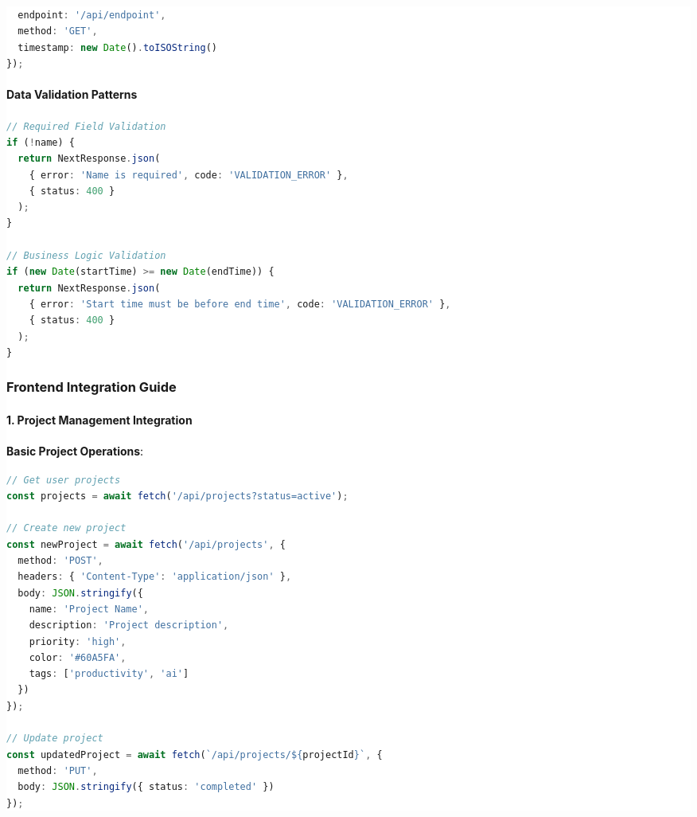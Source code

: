 ```typescript
  endpoint: '/api/endpoint',
  method: 'GET',
  timestamp: new Date().toISOString()
});
```

#### Data Validation Patterns
```typescript
// Required Field Validation
if (!name) {
  return NextResponse.json(
    { error: 'Name is required', code: 'VALIDATION_ERROR' },
    { status: 400 }
  );
}

// Business Logic Validation
if (new Date(startTime) >= new Date(endTime)) {
  return NextResponse.json(
    { error: 'Start time must be before end time', code: 'VALIDATION_ERROR' },
    { status: 400 }
  );
}
```

### Frontend Integration Guide

#### 1. **Project Management Integration**

**Basic Project Operations**:
```typescript
// Get user projects
const projects = await fetch('/api/projects?status=active');

// Create new project
const newProject = await fetch('/api/projects', {
  method: 'POST',
  headers: { 'Content-Type': 'application/json' },
  body: JSON.stringify({
    name: 'Project Name',
    description: 'Project description',
    priority: 'high',
    color: '#60A5FA',
    tags: ['productivity', 'ai']
  })
});

// Update project
const updatedProject = await fetch(`/api/projects/${projectId}`, {
  method: 'PUT',
  body: JSON.stringify({ status: 'completed' })
});
```
